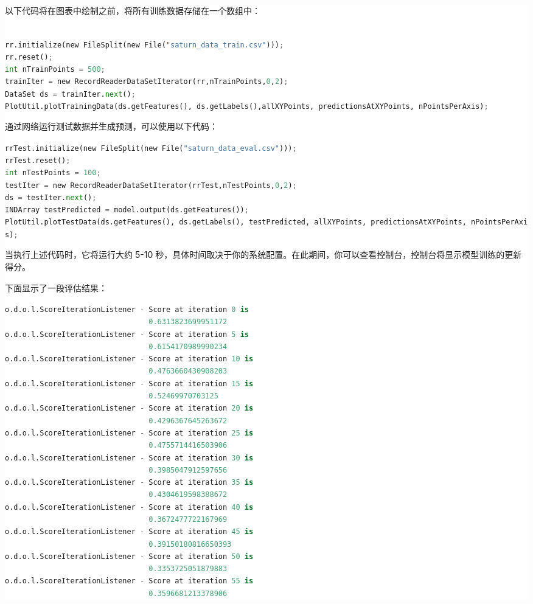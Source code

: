 以下代码将在图表中绘制之前，将所有训练数据存储在一个数组中：

```py

rr.initialize(new FileSplit(new File("saturn_data_train.csv"))); 
rr.reset(); 
int nTrainPoints = 500; 
trainIter = new RecordReaderDataSetIterator(rr,nTrainPoints,0,2); 
DataSet ds = trainIter.next(); 
PlotUtil.plotTrainingData(ds.getFeatures(), ds.getLabels(),allXYPoints, predictionsAtXYPoints, nPointsPerAxis); 

```

通过网络运行测试数据并生成预测，可以使用以下代码：

```py
rrTest.initialize(new FileSplit(new File("saturn_data_eval.csv"))); 
rrTest.reset(); 
int nTestPoints = 100; 
testIter = new RecordReaderDataSetIterator(rrTest,nTestPoints,0,2); 
ds = testIter.next(); 
INDArray testPredicted = model.output(ds.getFeatures()); 
PlotUtil.plotTestData(ds.getFeatures(), ds.getLabels(), testPredicted, allXYPoints, predictionsAtXYPoints, nPointsPerAxis); 

```

当执行上述代码时，它将运行大约 5-10 秒，具体时间取决于你的系统配置。在此期间，你可以查看控制台，控制台将显示模型训练的更新得分。

下面显示了一段评估结果：

```py
o.d.o.l.ScoreIterationListener - Score at iteration 0 is    
                                 0.6313823699951172 
o.d.o.l.ScoreIterationListener - Score at iteration 5 is 
                                 0.6154170989990234 
o.d.o.l.ScoreIterationListener - Score at iteration 10 is     
                                 0.4763660430908203 
o.d.o.l.ScoreIterationListener - Score at iteration 15 is 
                                 0.52469970703125 
o.d.o.l.ScoreIterationListener - Score at iteration 20 is    
                                 0.4296367645263672 
o.d.o.l.ScoreIterationListener - Score at iteration 25 is 
                                 0.4755714416503906 
o.d.o.l.ScoreIterationListener - Score at iteration 30 is 
                                 0.3985047912597656 
o.d.o.l.ScoreIterationListener - Score at iteration 35 is 
                                 0.4304619598388672 
o.d.o.l.ScoreIterationListener - Score at iteration 40 is   
                                 0.3672477722167969 
o.d.o.l.ScoreIterationListener - Score at iteration 45 is 
                                 0.39150180816650393 
o.d.o.l.ScoreIterationListener - Score at iteration 50 is 
                                 0.3353725051879883 
o.d.o.l.ScoreIterationListener - Score at iteration 55 is 
                                 0.3596681213378906 

```
